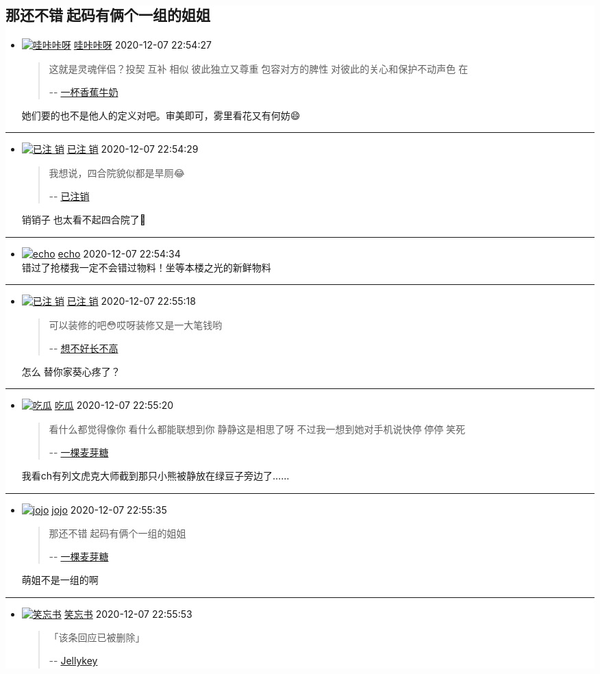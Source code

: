   那还不错 起码有俩个一组的姐姐  
---
* [![哇咔咔呀](https://img9.doubanio.com/icon/u213342632-5.jpg)](https://www.douban.com/people/213342632/)    [哇咔咔呀](https://www.douban.com/people/213342632/)    2020-12-07 22:54:27  
  >这就是灵魂伴侣？投契 互补 相似 彼此独立又尊重 包容对方的脾性 对彼此的关心和保护不动声色 在  
  >
  >-- [一杯香蕉牛奶](https://www.douban.com/people/145961264/)  
  
  她们要的也不是他人的定义对吧。审美即可，雾里看花又有何妨😄  
---
* [![已注 销](https://img2.doubanio.com/icon/u155947097-2.jpg)](https://www.douban.com/people/155947097/)    [已注 销](https://www.douban.com/people/155947097/)    2020-12-07 22:54:29  
  >我想说，四合院貌似都是旱厕😂  
  >
  >-- [已注销](https://www.douban.com/people/187860590/)  
  
  销销子 也太看不起四合院了🌝  
---
* [![echo](https://img2.doubanio.com/icon/u219314368-2.jpg)](https://www.douban.com/people/219314368/)    [echo](https://www.douban.com/people/219314368/)    2020-12-07 22:54:34  
  错过了抢楼我一定不会错过物料！坐等本楼之光的新鲜物料  
---
* [![已注 销](https://img2.doubanio.com/icon/u155947097-2.jpg)](https://www.douban.com/people/155947097/)    [已注 销](https://www.douban.com/people/155947097/)    2020-12-07 22:55:18  
  >可以装修的吧😳哎呀装修又是一大笔钱哟  
  >
  >-- [想不好长不高](https://www.douban.com/people/4098918/)  
  
  怎么 替你家葵心疼了？  
---
* [![吃瓜](https://img2.doubanio.com/icon/u219893584-2.jpg)](https://www.douban.com/people/219893584/)    [吃瓜](https://www.douban.com/people/219893584/)    2020-12-07 22:55:20  
  >看什么都觉得像你 看什么都能联想到你 静静这是相思了呀  不过我一想到她对手机说快停 停停 笑死  
  >
  >-- [一棵麦芽糖](https://www.douban.com/people/114181779/)  
  
  我看ch有列文虎克大师截到那只小熊被静放在绿豆子旁边了……  
---
* [![jojo](https://img1.doubanio.com/icon/user_normal.jpg)](https://www.douban.com/people/169291539/)    [jojo](https://www.douban.com/people/169291539/)    2020-12-07 22:55:35  
  >那还不错 起码有俩个一组的姐姐  
  >
  >-- [一棵麦芽糖](https://www.douban.com/people/114181779/)  
  
  萌姐不是一组的啊  
---
* [![笑忘书](https://img2.doubanio.com/icon/u40401623-2.jpg)](https://www.douban.com/people/40401623/)    [笑忘书](https://www.douban.com/people/40401623/)    2020-12-07 22:55:53  
  >「该条回应已被删除」  
  >
  >-- [Jellykey](https://www.douban.com/people/227281208/)  
  